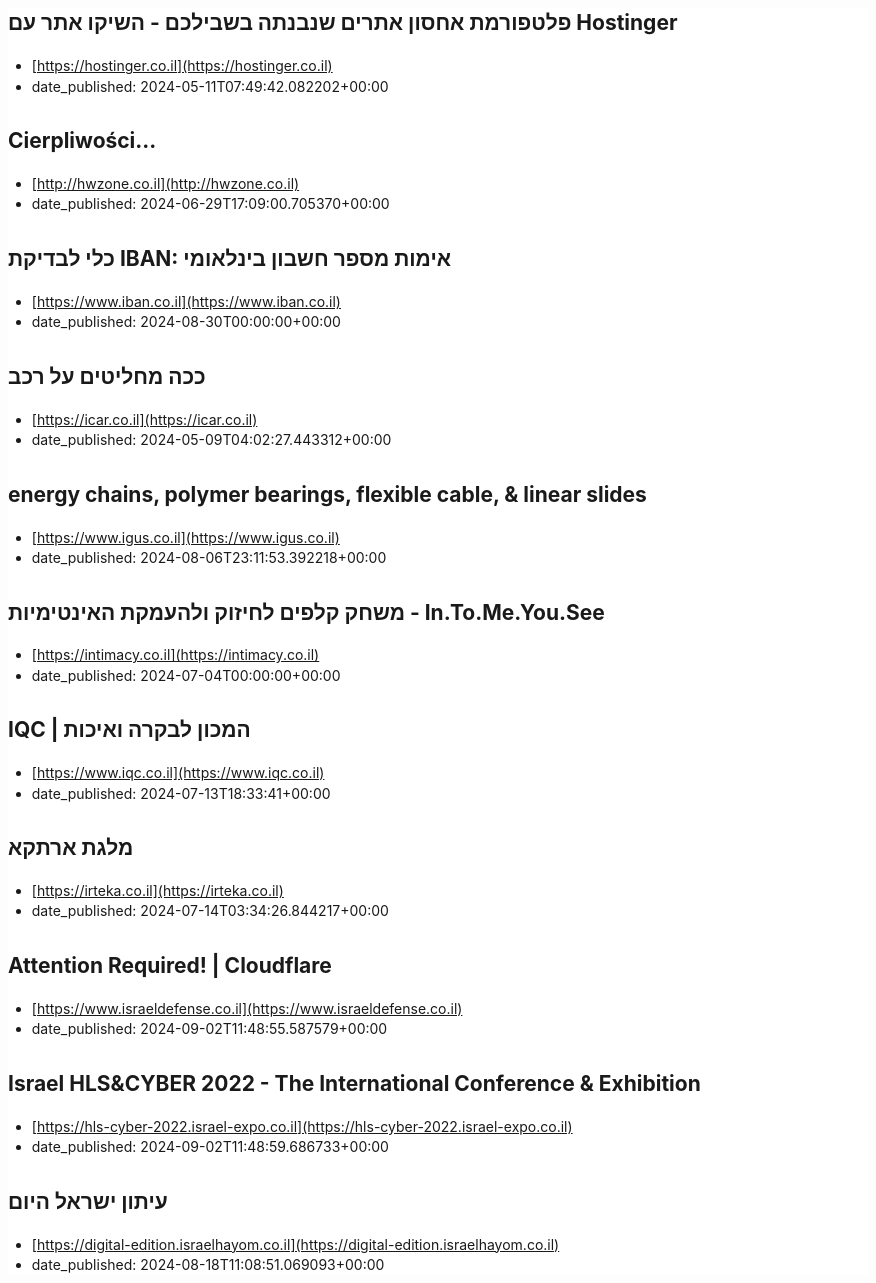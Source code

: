  ## פלטפורמת אחסון אתרים שנבנתה בשבילכם - השיקו אתר עם Hostinger
 - [https://hostinger.co.il](https://hostinger.co.il)
 - date_published: 2024-05-11T07:49:42.082202+00:00

 ## Cierpliwości...
 - [http://hwzone.co.il](http://hwzone.co.il)
 - date_published: 2024-06-29T17:09:00.705370+00:00

 ## כלי לבדיקת IBAN: אימות מספר חשבון בינלאומי
 - [https://www.iban.co.il](https://www.iban.co.il)
 - date_published: 2024-08-30T00:00:00+00:00

 ## ככה מחליטים על רכב
 - [https://icar.co.il](https://icar.co.il)
 - date_published: 2024-05-09T04:02:27.443312+00:00

 ## energy chains, polymer bearings, flexible cable, &amp; linear slides
 - [https://www.igus.co.il](https://www.igus.co.il)
 - date_published: 2024-08-06T23:11:53.392218+00:00

 ## משחק קלפים לחיזוק ולהעמקת האינטימיות - In.To.Me.You.See
 - [https://intimacy.co.il](https://intimacy.co.il)
 - date_published: 2024-07-04T00:00:00+00:00

 ## IQC | המכון לבקרה ואיכות
 - [https://www.iqc.co.il](https://www.iqc.co.il)
 - date_published: 2024-07-13T18:33:41+00:00

 ## מלגת ארתקא
 - [https://irteka.co.il](https://irteka.co.il)
 - date_published: 2024-07-14T03:34:26.844217+00:00

 ## Attention Required! | Cloudflare
 - [https://www.israeldefense.co.il](https://www.israeldefense.co.il)
 - date_published: 2024-09-02T11:48:55.587579+00:00

 ## Israel HLS&CYBER 2022 - The International Conference & Exhibition
 - [https://hls-cyber-2022.israel-expo.co.il](https://hls-cyber-2022.israel-expo.co.il)
 - date_published: 2024-09-02T11:48:59.686733+00:00

 ## עיתון ישראל היום
 - [https://digital-edition.israelhayom.co.il](https://digital-edition.israelhayom.co.il)
 - date_published: 2024-08-18T11:08:51.069093+00:00
